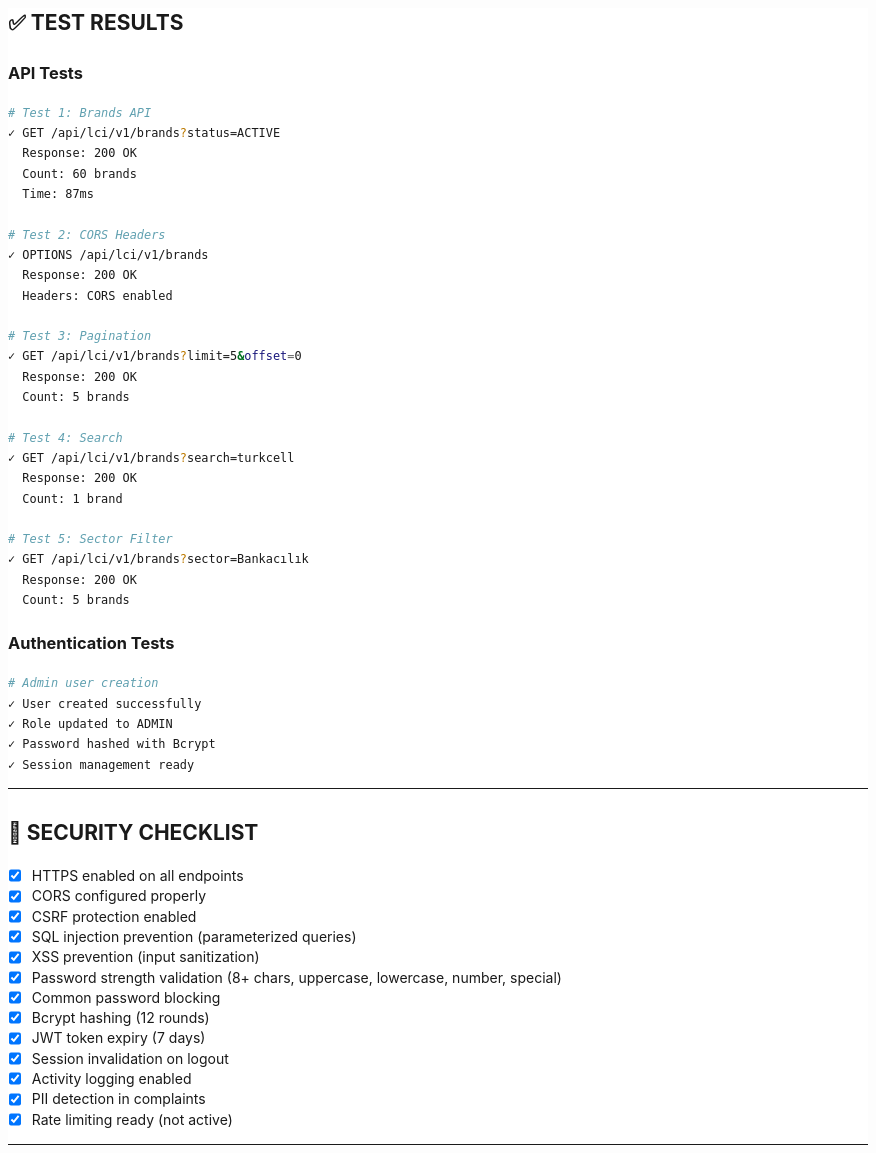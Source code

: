
## ✅ TEST RESULTS

### API Tests
```bash
# Test 1: Brands API
✓ GET /api/lci/v1/brands?status=ACTIVE
  Response: 200 OK
  Count: 60 brands
  Time: 87ms

# Test 2: CORS Headers
✓ OPTIONS /api/lci/v1/brands
  Response: 200 OK
  Headers: CORS enabled

# Test 3: Pagination
✓ GET /api/lci/v1/brands?limit=5&offset=0
  Response: 200 OK
  Count: 5 brands

# Test 4: Search
✓ GET /api/lci/v1/brands?search=turkcell
  Response: 200 OK
  Count: 1 brand

# Test 5: Sector Filter
✓ GET /api/lci/v1/brands?sector=Bankacılık
  Response: 200 OK
  Count: 5 brands
```

### Authentication Tests
```bash
# Admin user creation
✓ User created successfully
✓ Role updated to ADMIN
✓ Password hashed with Bcrypt
✓ Session management ready
```

---

## 🔐 SECURITY CHECKLIST

- [x] HTTPS enabled on all endpoints
- [x] CORS configured properly
- [x] CSRF protection enabled
- [x] SQL injection prevention (parameterized queries)
- [x] XSS prevention (input sanitization)
- [x] Password strength validation (8+ chars, uppercase, lowercase, number, special)
- [x] Common password blocking
- [x] Bcrypt hashing (12 rounds)
- [x] JWT token expiry (7 days)
- [x] Session invalidation on logout
- [x] Activity logging enabled
- [x] PII detection in complaints
- [x] Rate limiting ready (not active)

---